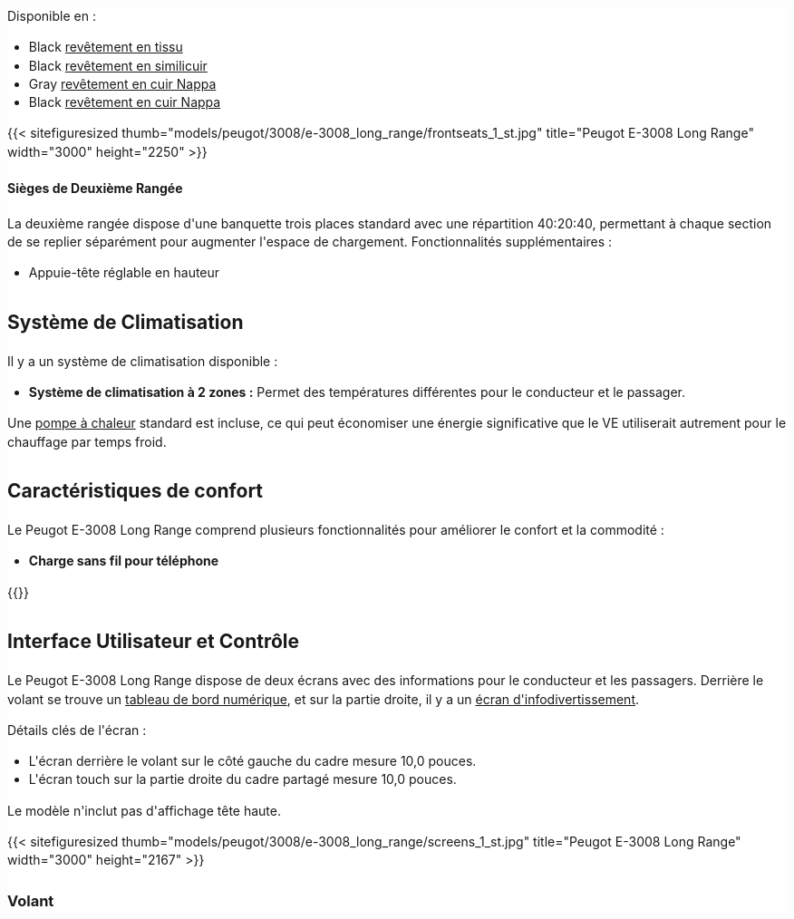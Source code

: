Disponible en :

- Black [revêtement en tissu](../../../../technology/seats/materials/#fabric)
- Black [revêtement en similicuir](../../../../technology/seats/materials/#leatherette)
- Gray [revêtement en cuir Nappa](../../../../technology/seats/materials/#leather)
- Black [revêtement en cuir Nappa](../../../../technology/seats/materials/#leather)

{{< sitefiguresized thumb="models/peugot/3008/e-3008_long_range/frontseats_1_st.jpg" title="Peugot E-3008 Long Range" width="3000" height="2250"  >}}

#### Sièges de Deuxième Rangée

La deuxième rangée dispose d'une banquette trois places standard avec une répartition 40:20:40, permettant à chaque section de se replier séparément pour augmenter l'espace de chargement. Fonctionnalités supplémentaires :

- Appuie-tête réglable en hauteur

## Système de Climatisation

Il y a un système de climatisation disponible :

- **Système de climatisation à 2 zones :** Permet des températures différentes pour le conducteur et le passager.

Une [pompe à chaleur](../../../../technology/hvac/#heat-pump) standard est incluse, ce qui peut économiser une énergie significative que le VE utiliserait autrement pour le chauffage par temps froid.

## Caractéristiques de confort

Le Peugot E-3008 Long Range comprend plusieurs fonctionnalités pour améliorer le confort et la commodité :

- **Charge sans fil pour téléphone**

{{<evkxdisplayaddarticle />}}

## Interface Utilisateur et Contrôle

Le Peugot E-3008 Long Range dispose de deux écrans avec des informations pour le conducteur et les passagers. Derrière le volant se trouve un [tableau de bord numérique](../../../../technology/userinterface/screens/#digital-instruments), et sur la partie droite, il y a un [écran d'infodivertissement](../../../../technology/userinterface/screens/#infotainment-screen).

Détails clés de l'écran :

- L'écran  derrière le volant sur le côté gauche du cadre mesure 10,0 pouces.
- L'écran touch sur la partie droite du cadre partagé mesure 10,0 pouces.

Le modèle n'inclut pas d'affichage tête haute.

{{< sitefiguresized thumb="models/peugot/3008/e-3008_long_range/screens_1_st.jpg" title="Peugot E-3008 Long Range" width="3000" height="2167"  >}}

### Volant
